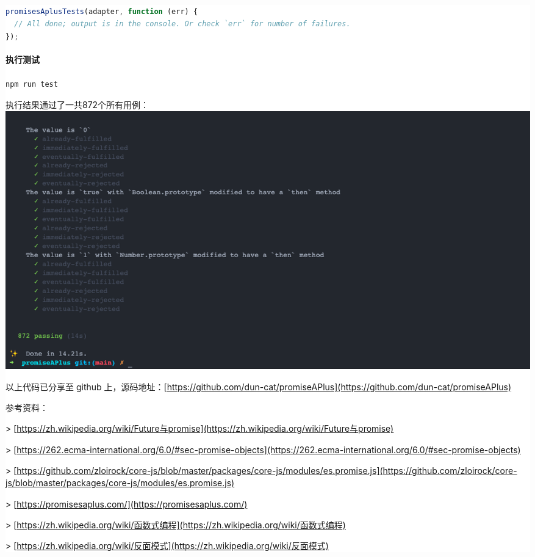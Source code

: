 ``` javascript
promisesAplusTests(adapter, function (err) {
  // All done; output is in the console. Or check `err` for number of failures.
});
```

#### 执行测试

``` bash
npm run test
```

执行结果通过了一共872个所有用例：
![promise-test.png](promise-test.png)

以上代码已分享至 github 上，源码地址：[https://github.com/dun-cat/promiseAPlus](https://github.com/dun-cat/promiseAPlus)

参考资料：

\> [https://zh.wikipedia.org/wiki/Future与promise](https://zh.wikipedia.org/wiki/Future与promise)

\> [https://262.ecma-international.org/6.0/#sec-promise-objects](https://262.ecma-international.org/6.0/#sec-promise-objects)

\> [https://github.com/zloirock/core-js/blob/master/packages/core-js/modules/es.promise.js](https://github.com/zloirock/core-js/blob/master/packages/core-js/modules/es.promise.js)

\> [https://promisesaplus.com/](https://promisesaplus.com/)

\> [https://zh.wikipedia.org/wiki/函数式编程](https://zh.wikipedia.org/wiki/函数式编程)

\> [https://zh.wikipedia.org/wiki/反面模式](https://zh.wikipedia.org/wiki/反面模式)
